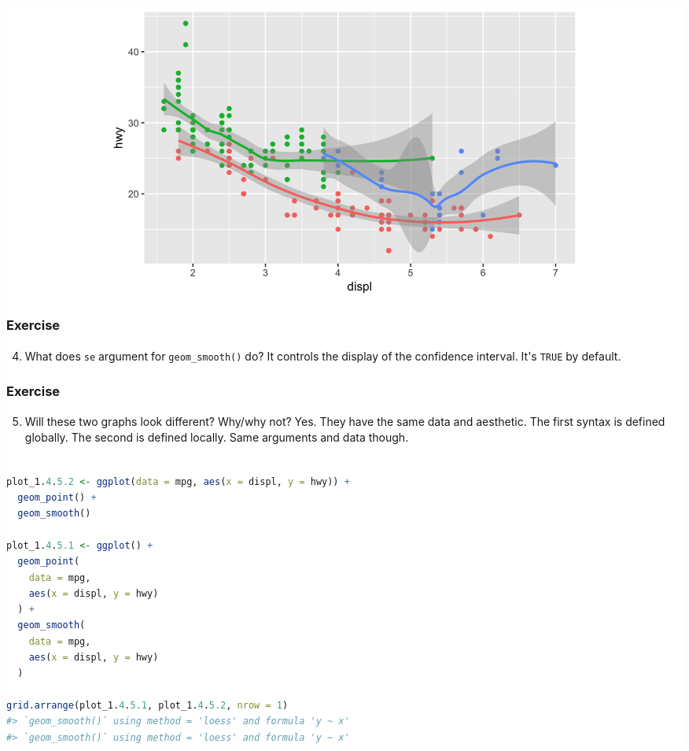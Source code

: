 <img src="visualize_files/figure-html/unnamed-chunk-28-1.png" width="70%" style="display: block; margin: auto;" />

### Exercise
4. What does `se` argument for `geom_smooth()` do? It controls the display of the confidence interval. It's `TRUE` by default.

### Exercise
5. Will these two graphs look different? Why/why not? Yes. They have the same data and aesthetic. The first syntax is defined globally. The second is defined locally. Same arguments and data though.

```r

plot_1.4.5.2 <- ggplot(data = mpg, aes(x = displ, y = hwy)) +
  geom_point() +
  geom_smooth()

plot_1.4.5.1 <- ggplot() +
  geom_point(
    data = mpg,
    aes(x = displ, y = hwy)
  ) +
  geom_smooth(
    data = mpg,
    aes(x = displ, y = hwy)
  )

grid.arrange(plot_1.4.5.1, plot_1.4.5.2, nrow = 1)
#> `geom_smooth()` using method = 'loess' and formula 'y ~ x'
#> `geom_smooth()` using method = 'loess' and formula 'y ~ x'
```
